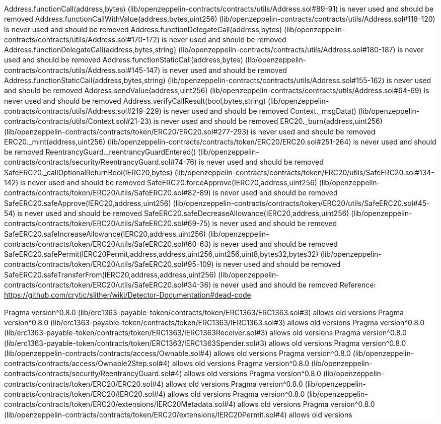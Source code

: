 Address.functionCall(address,bytes) (lib/openzeppelin-contracts/contracts/utils/Address.sol#89-91) is never used and should be removed
Address.functionCallWithValue(address,bytes,uint256) (lib/openzeppelin-contracts/contracts/utils/Address.sol#118-120) is never used and should be removed
Address.functionDelegateCall(address,bytes) (lib/openzeppelin-contracts/contracts/utils/Address.sol#170-172) is never used and should be removed
Address.functionDelegateCall(address,bytes,string) (lib/openzeppelin-contracts/contracts/utils/Address.sol#180-187) is never used and should be removed
Address.functionStaticCall(address,bytes) (lib/openzeppelin-contracts/contracts/utils/Address.sol#145-147) is never used and should be removed
Address.functionStaticCall(address,bytes,string) (lib/openzeppelin-contracts/contracts/utils/Address.sol#155-162) is never used and should be removed
Address.sendValue(address,uint256) (lib/openzeppelin-contracts/contracts/utils/Address.sol#64-69) is never used and should be removed
Address.verifyCallResult(bool,bytes,string) (lib/openzeppelin-contracts/contracts/utils/Address.sol#219-229) is never used and should be removed
Context._msgData() (lib/openzeppelin-contracts/contracts/utils/Context.sol#21-23) is never used and should be removed
ERC20._burn(address,uint256) (lib/openzeppelin-contracts/contracts/token/ERC20/ERC20.sol#277-293) is never used and should be removed
ERC20._mint(address,uint256) (lib/openzeppelin-contracts/contracts/token/ERC20/ERC20.sol#251-264) is never used and should be removed
ReentrancyGuard._reentrancyGuardEntered() (lib/openzeppelin-contracts/contracts/security/ReentrancyGuard.sol#74-76) is never used and should be removed
SafeERC20._callOptionalReturnBool(IERC20,bytes) (lib/openzeppelin-contracts/contracts/token/ERC20/utils/SafeERC20.sol#134-142) is never used and should be removed
SafeERC20.forceApprove(IERC20,address,uint256) (lib/openzeppelin-contracts/contracts/token/ERC20/utils/SafeERC20.sol#82-89) is never used and should be removed
SafeERC20.safeApprove(IERC20,address,uint256) (lib/openzeppelin-contracts/contracts/token/ERC20/utils/SafeERC20.sol#45-54) is never used and should be removed
SafeERC20.safeDecreaseAllowance(IERC20,address,uint256) (lib/openzeppelin-contracts/contracts/token/ERC20/utils/SafeERC20.sol#69-75) is never used and should be removed
SafeERC20.safeIncreaseAllowance(IERC20,address,uint256) (lib/openzeppelin-contracts/contracts/token/ERC20/utils/SafeERC20.sol#60-63) is never used and should be removed
SafeERC20.safePermit(IERC20Permit,address,address,uint256,uint256,uint8,bytes32,bytes32) (lib/openzeppelin-contracts/contracts/token/ERC20/utils/SafeERC20.sol#95-109) is never used and should be removed
SafeERC20.safeTransferFrom(IERC20,address,address,uint256) (lib/openzeppelin-contracts/contracts/token/ERC20/utils/SafeERC20.sol#34-36) is never used and should be removed
Reference: https://github.com/crytic/slither/wiki/Detector-Documentation#dead-code

Pragma version^0.8.0 (lib/erc1363-payable-token/contracts/token/ERC1363/ERC1363.sol#3) allows old versions
Pragma version^0.8.0 (lib/erc1363-payable-token/contracts/token/ERC1363/IERC1363.sol#3) allows old versions
Pragma version^0.8.0 (lib/erc1363-payable-token/contracts/token/ERC1363/IERC1363Receiver.sol#3) allows old versions
Pragma version^0.8.0 (lib/erc1363-payable-token/contracts/token/ERC1363/IERC1363Spender.sol#3) allows old versions
Pragma version^0.8.0 (lib/openzeppelin-contracts/contracts/access/Ownable.sol#4) allows old versions
Pragma version^0.8.0 (lib/openzeppelin-contracts/contracts/access/Ownable2Step.sol#4) allows old versions
Pragma version^0.8.0 (lib/openzeppelin-contracts/contracts/security/ReentrancyGuard.sol#4) allows old versions
Pragma version^0.8.0 (lib/openzeppelin-contracts/contracts/token/ERC20/ERC20.sol#4) allows old versions
Pragma version^0.8.0 (lib/openzeppelin-contracts/contracts/token/ERC20/IERC20.sol#4) allows old versions
Pragma version^0.8.0 (lib/openzeppelin-contracts/contracts/token/ERC20/extensions/IERC20Metadata.sol#4) allows old versions
Pragma version^0.8.0 (lib/openzeppelin-contracts/contracts/token/ERC20/extensions/IERC20Permit.sol#4) allows old versions